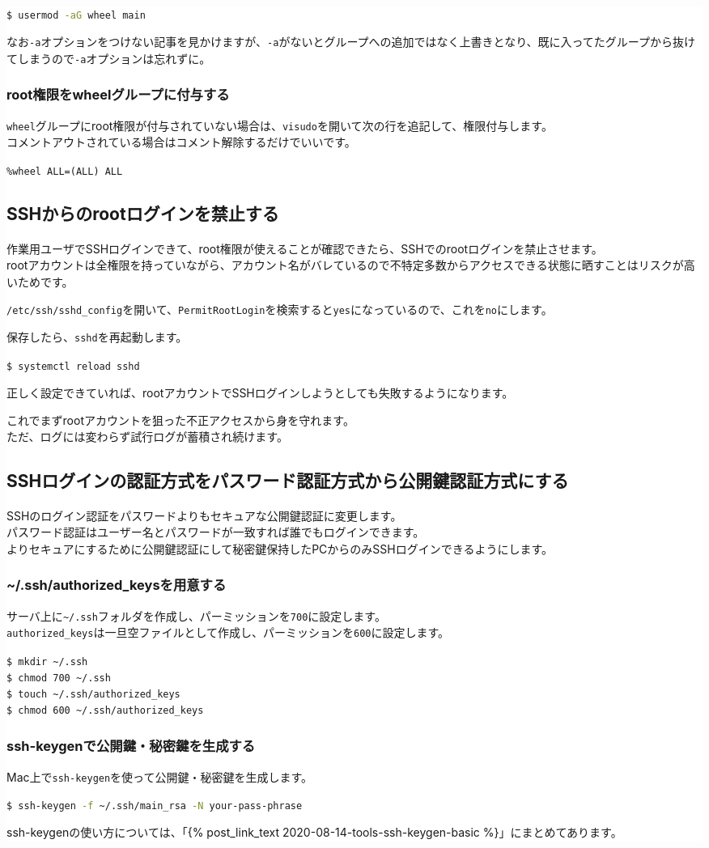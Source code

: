 ```sh
$ usermod -aG wheel main
```

なお`-a`オプションをつけない記事を見かけますが、`-a`がないとグループへの追加ではなく上書きとなり、既に入ってたグループから抜けてしまうので`-a`オプションは忘れずに。


### root権限をwheelグループに付与する
`wheel`グループにroot権限が付与されていない場合は、`visudo`を開いて次の行を追記して、権限付与します。  
コメントアウトされている場合はコメント解除するだけでいいです。

```
%wheel ALL=(ALL) ALL
```

## SSHからのrootログインを禁止する
作業用ユーザでSSHログインできて、root権限が使えることが確認できたら、SSHでのrootログインを禁止させます。  
rootアカウントは全権限を持っていながら、アカウント名がバレているので不特定多数からアクセスできる状態に晒すことはリスクが高いためです。

`/etc/ssh/sshd_config`を開いて、`PermitRootLogin`を検索すると`yes`になっているので、これを`no`にします。

保存したら、`sshd`を再起動します。
```sh
$ systemctl reload sshd
```

正しく設定できていれば、rootアカウントでSSHログインしようとしても失敗するようになります。

これでまずrootアカウントを狙った不正アクセスから身を守れます。  
ただ、ログには変わらず試行ログが蓄積され続けます。

## SSHログインの認証方式をパスワード認証方式から公開鍵認証方式にする
SSHのログイン認証をパスワードよりもセキュアな公開鍵認証に変更します。  
パスワード認証はユーザー名とパスワードが一致すれば誰でもログインできます。  
よりセキュアにするために公開鍵認証にして秘密鍵保持したPCからのみSSHログインできるようにします。

### ~/.ssh/authorized_keysを用意する
サーバ上に`~/.ssh`フォルダを作成し、パーミッションを`700`に設定します。  
`authorized_keys`は一旦空ファイルとして作成し、パーミッションを`600`に設定します。

```sh
$ mkdir ~/.ssh
$ chmod 700 ~/.ssh
$ touch ~/.ssh/authorized_keys
$ chmod 600 ~/.ssh/authorized_keys
```

### ssh-keygenで公開鍵・秘密鍵を生成する
Mac上で`ssh-keygen`を使って公開鍵・秘密鍵を生成します。

```sh
$ ssh-keygen -f ~/.ssh/main_rsa -N your-pass-phrase
```

ssh-keygenの使い方については、「{% post_link_text 2020-08-14-tools-ssh-keygen-basic %}」にまとめてあります。
